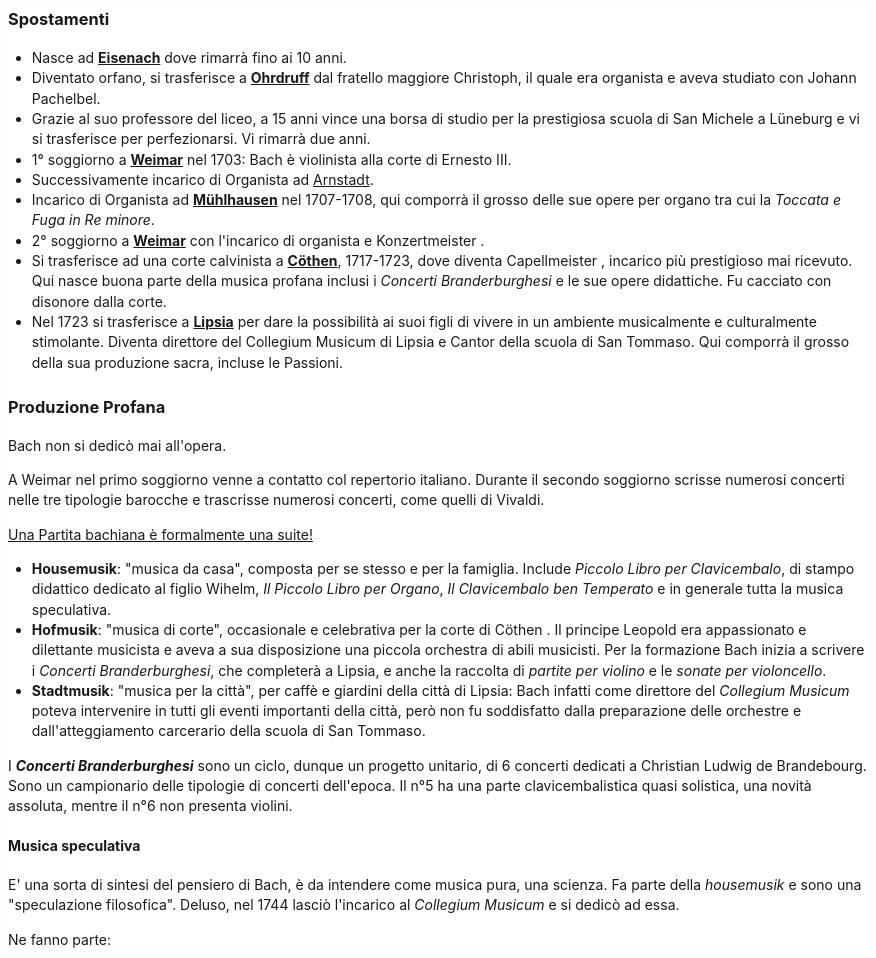 ### Spostamenti

* Nasce ad **<u>Eisenach</u>** dove rimarrà fino ai 10 anni.
* Diventato orfano, si trasferisce a **<u>Ohrdruff</u>** dal fratello maggiore Christoph, il quale era organista e aveva studiato con Johann Pachelbel. 
* Grazie al suo professore del liceo, a 15 anni vince una borsa di studio per la prestigiosa scuola di San Michele a Lüneburg e vi si trasferisce per perfezionarsi. Vi rimarrà due anni.
* 1° soggiorno a **<u>Weimar</u>** nel 1703: Bach è violinista alla corte di Ernesto III.
* Successivamente incarico di Organista ad <u>Arnstadt</u>. 
* Incarico di Organista ad **<u>Mühlhausen</u>** nel 1707-1708, qui comporrà il grosso delle sue opere per organo tra cui la *Toccata e Fuga in Re minore*.
* 2° soggiorno a **<u>Weimar</u>** con l'incarico di organista e Konzertmeister .
* Si trasferisce ad una corte calvinista a <u>**Cöthen**</u>, 1717-1723, dove diventa Capellmeister , incarico più prestigioso mai ricevuto. Qui nasce buona parte della musica profana inclusi i *Concerti Branderburghesi* e le sue opere didattiche. Fu cacciato con disonore dalla corte.
* Nel 1723 si trasferisce a <u>**Lipsia**</u> per dare la possibilità ai suoi figli di vivere in un ambiente musicalmente e culturalmente stimolante. Diventa direttore del Collegium Musicum di Lipsia e Cantor della scuola di San Tommaso. Qui comporrà il grosso della sua produzione sacra, incluse le Passioni.

### Produzione Profana

Bach non si dedicò mai all'opera.

A Weimar nel primo soggiorno venne a contatto col repertorio italiano. Durante il secondo soggiorno scrisse numerosi concerti nelle tre tipologie barocche e trascrisse numerosi concerti, come quelli di Vivaldi.

<u>Una Partita bachiana è formalmente una suite!</u>

* **Housemusik**: "musica da casa", composta per se stesso e per la famiglia. Include *Piccolo Libro per Clavicembalo*, di stampo didattico dedicato al figlio Wihelm, *Il Piccolo Libro per Organo*, *Il Clavicembalo ben Temperato* e in generale tutta la musica speculativa. 
* **Hofmusik**: "musica di corte", occasionale e celebrativa per la corte di Cöthen . Il principe Leopold era appassionato e dilettante musicista e aveva a sua disposizione una piccola orchestra di abili musicisti. Per la formazione Bach inizia a scrivere i *Concerti Branderburghesi*, che completerà a Lipsia, e anche la raccolta di *partite per violino* e le *sonate per violoncello*.
* **Stadtmusik**: "musica per la città", per caffè e giardini della città di Lipsia: Bach infatti come direttore del *Collegium Musicum* poteva intervenire in tutti gli eventi importanti della città, però non fu soddisfatto dalla preparazione delle orchestre e dall'atteggiamento carcerario della scuola di San Tommaso.

I ***Concerti Branderburghesi*** sono un ciclo, dunque un progetto unitario, di 6 concerti dedicati a Christian Ludwig de Brandebourg. Sono un campionario delle tipologie di concerti dell'epoca. Il n°5 ha una parte clavicembalistica quasi solistica, una novità assoluta, mentre il n°6 non presenta violini.

#### Musica speculativa

E' una sorta di sintesi del pensiero di Bach, è da intendere come musica pura, una scienza. Fa parte della *housemusik* e sono una "speculazione filosofica".
Deluso, nel 1744 lasciò l'incarico al *Collegium Musicum* e si dedicò ad essa.

Ne fanno parte:
